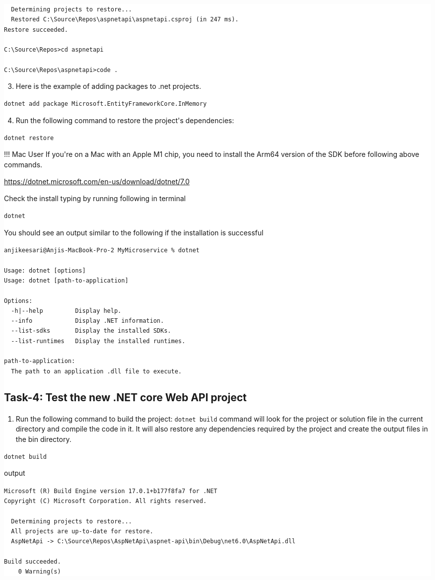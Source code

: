 ```
  Determining projects to restore...
  Restored C:\Source\Repos\aspnetapi\aspnetapi.csproj (in 247 ms).
Restore succeeded.

C:\Source\Repos>cd aspnetapi

C:\Source\Repos\aspnetapi>code .
```
3. Here is the example of adding packages to .net projects.
```
dotnet add package Microsoft.EntityFrameworkCore.InMemory
```
4. Run the following command to restore the project's dependencies:
```
dotnet restore
```

!!! Mac User
    If you're on a Mac with an Apple M1 chip, you need to install the Arm64 version of the SDK before following above commands.

<https://dotnet.microsoft.com/en-us/download/dotnet/7.0>

Check the install typing by running following in terminal

```
dotnet
```

You should see an output similar to the following if the installation is successful

```
anjikeesari@Anjis-MacBook-Pro-2 MyMicroservice % dotnet

Usage: dotnet [options]
Usage: dotnet [path-to-application]

Options:
  -h|--help         Display help.
  --info            Display .NET information.
  --list-sdks       Display the installed SDKs.
  --list-runtimes   Display the installed runtimes.

path-to-application:
  The path to an application .dll file to execute.
```


## Task-4: Test the new .NET core Web API project

1.  Run the following command to build the project:
 `dotnet build` command will look for the project or solution file in the current directory and compile the code in it. It will also restore any dependencies required by the project and create the output files in the bin directory.
```
dotnet build
```
output
```
Microsoft (R) Build Engine version 17.0.1+b177f8fa7 for .NET
Copyright (C) Microsoft Corporation. All rights reserved.

  Determining projects to restore...
  All projects are up-to-date for restore.
  AspNetApi -> C:\Source\Repos\AspNetApi\aspnet-api\bin\Debug\net6.0\AspNetApi.dll

Build succeeded.
    0 Warning(s)
```